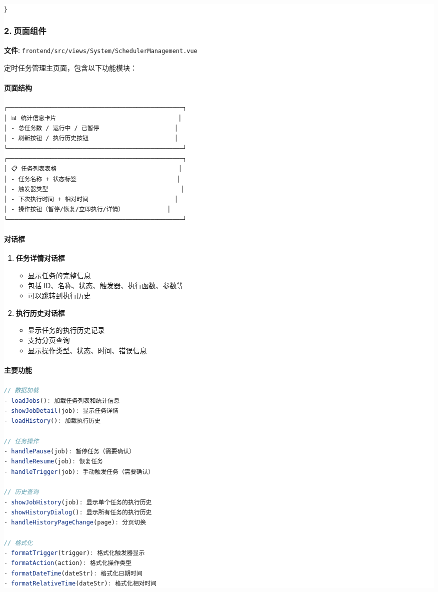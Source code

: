 ```typescript
}
```

### 2. 页面组件
**文件**: `frontend/src/views/System/SchedulerManagement.vue`

定时任务管理主页面，包含以下功能模块：

#### 页面结构
```
┌─────────────────────────────────────────────────┐
│ 📊 统计信息卡片                                  │
│ - 总任务数 / 运行中 / 已暂停                     │
│ - 刷新按钮 / 执行历史按钮                        │
└─────────────────────────────────────────────────┘
┌─────────────────────────────────────────────────┐
│ 📋 任务列表表格                                  │
│ - 任务名称 + 状态标签                            │
│ - 触发器类型                                     │
│ - 下次执行时间 + 相对时间                        │
│ - 操作按钮（暂停/恢复/立即执行/详情）            │
└─────────────────────────────────────────────────┘
```

#### 对话框
1. **任务详情对话框**
   - 显示任务的完整信息
   - 包括 ID、名称、状态、触发器、执行函数、参数等
   - 可以跳转到执行历史

2. **执行历史对话框**
   - 显示任务的执行历史记录
   - 支持分页查询
   - 显示操作类型、状态、时间、错误信息

#### 主要功能
```typescript
// 数据加载
- loadJobs(): 加载任务列表和统计信息
- showJobDetail(job): 显示任务详情
- loadHistory(): 加载执行历史

// 任务操作
- handlePause(job): 暂停任务（需要确认）
- handleResume(job): 恢复任务
- handleTrigger(job): 手动触发任务（需要确认）

// 历史查询
- showJobHistory(job): 显示单个任务的执行历史
- showHistoryDialog(): 显示所有任务的执行历史
- handleHistoryPageChange(page): 分页切换

// 格式化
- formatTrigger(trigger): 格式化触发器显示
- formatAction(action): 格式化操作类型
- formatDateTime(dateStr): 格式化日期时间
- formatRelativeTime(dateStr): 格式化相对时间
```
